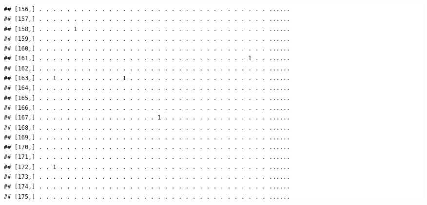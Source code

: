     ## [156,] . . . . . . . . . . . . . . . . . . . . . . . . . . . . . . . . . ......
    ## [157,] . . . . . . . . . . . . . . . . . . . . . . . . . . . . . . . . . ......
    ## [158,] . . . . . 1 . . . . . . . . . . . . . . . . . . . . . . . . . . . ......
    ## [159,] . . . . . . . . . . . . . . . . . . . . . . . . . . . . . . . . . ......
    ## [160,] . . . . . . . . . . . . . . . . . . . . . . . . . . . . . . . . . ......
    ## [161,] . . . . . . . . . . . . . . . . . . . . . . . . . . . . . . 1 . . ......
    ## [162,] . . . . . . . . . . . . . . . . . . . . . . . . . . . . . . . . . ......
    ## [163,] . . 1 . . . . . . . . . 1 . . . . . . . . . . . . . . . . . . . . ......
    ## [164,] . . . . . . . . . . . . . . . . . . . . . . . . . . . . . . . . . ......
    ## [165,] . . . . . . . . . . . . . . . . . . . . . . . . . . . . . . . . . ......
    ## [166,] . . . . . . . . . . . . . . . . . . . . . . . . . . . . . . . . . ......
    ## [167,] . . . . . . . . . . . . . . . . . 1 . . . . . . . . . . . . . . . ......
    ## [168,] . . . . . . . . . . . . . . . . . . . . . . . . . . . . . . . . . ......
    ## [169,] . . . . . . . . . . . . . . . . . . . . . . . . . . . . . . . . . ......
    ## [170,] . . . . . . . . . . . . . . . . . . . . . . . . . . . . . . . . . ......
    ## [171,] . . . . . . . . . . . . . . . . . . . . . . . . . . . . . . . . . ......
    ## [172,] . . 1 . . . . . . . . . . . . . . . . . . . . . . . . . . . . . . ......
    ## [173,] . . . . . . . . . . . . . . . . . . . . . . . . . . . . . . . . . ......
    ## [174,] . . . . . . . . . . . . . . . . . . . . . . . . . . . . . . . . . ......
    ## [175,] . . . . . . . . . . . . . . . . . . . . . . . . . . . . . . . . . ......